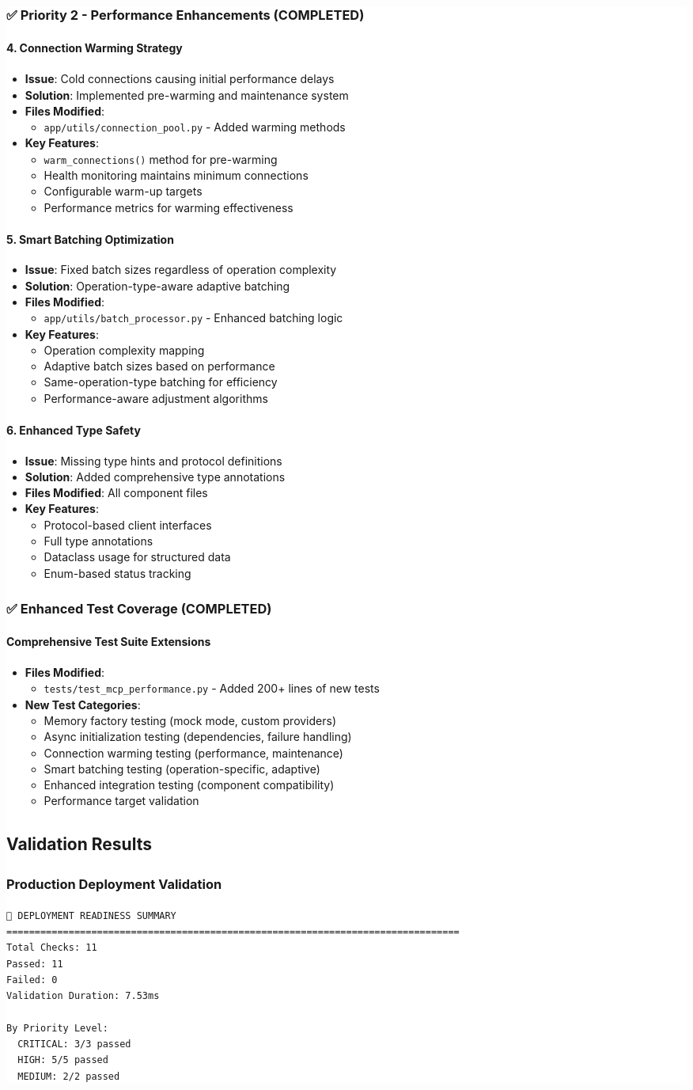 ### ✅ **Priority 2 - Performance Enhancements (COMPLETED)**

#### 4. **Connection Warming Strategy**
- **Issue**: Cold connections causing initial performance delays
- **Solution**: Implemented pre-warming and maintenance system
- **Files Modified**:
  - `app/utils/connection_pool.py` - Added warming methods
- **Key Features**:
  - `warm_connections()` method for pre-warming
  - Health monitoring maintains minimum connections
  - Configurable warm-up targets
  - Performance metrics for warming effectiveness

#### 5. **Smart Batching Optimization**
- **Issue**: Fixed batch sizes regardless of operation complexity
- **Solution**: Operation-type-aware adaptive batching
- **Files Modified**:
  - `app/utils/batch_processor.py` - Enhanced batching logic
- **Key Features**:
  - Operation complexity mapping
  - Adaptive batch sizes based on performance
  - Same-operation-type batching for efficiency
  - Performance-aware adjustment algorithms

#### 6. **Enhanced Type Safety**
- **Issue**: Missing type hints and protocol definitions
- **Solution**: Added comprehensive type annotations
- **Files Modified**: All component files
- **Key Features**:
  - Protocol-based client interfaces
  - Full type annotations
  - Dataclass usage for structured data
  - Enum-based status tracking

### ✅ **Enhanced Test Coverage (COMPLETED)**

#### Comprehensive Test Suite Extensions
- **Files Modified**:
  - `tests/test_mcp_performance.py` - Added 200+ lines of new tests
- **New Test Categories**:
  - Memory factory testing (mock mode, custom providers)
  - Async initialization testing (dependencies, failure handling)
  - Connection warming testing (performance, maintenance)
  - Smart batching testing (operation-specific, adaptive)
  - Enhanced integration testing (component compatibility)
  - Performance target validation

## Validation Results

### Production Deployment Validation
```
🎯 DEPLOYMENT READINESS SUMMARY
================================================================================
Total Checks: 11
Passed: 11
Failed: 0
Validation Duration: 7.53ms

By Priority Level:
  CRITICAL: 3/3 passed
  HIGH: 5/5 passed
  MEDIUM: 2/2 passed
```